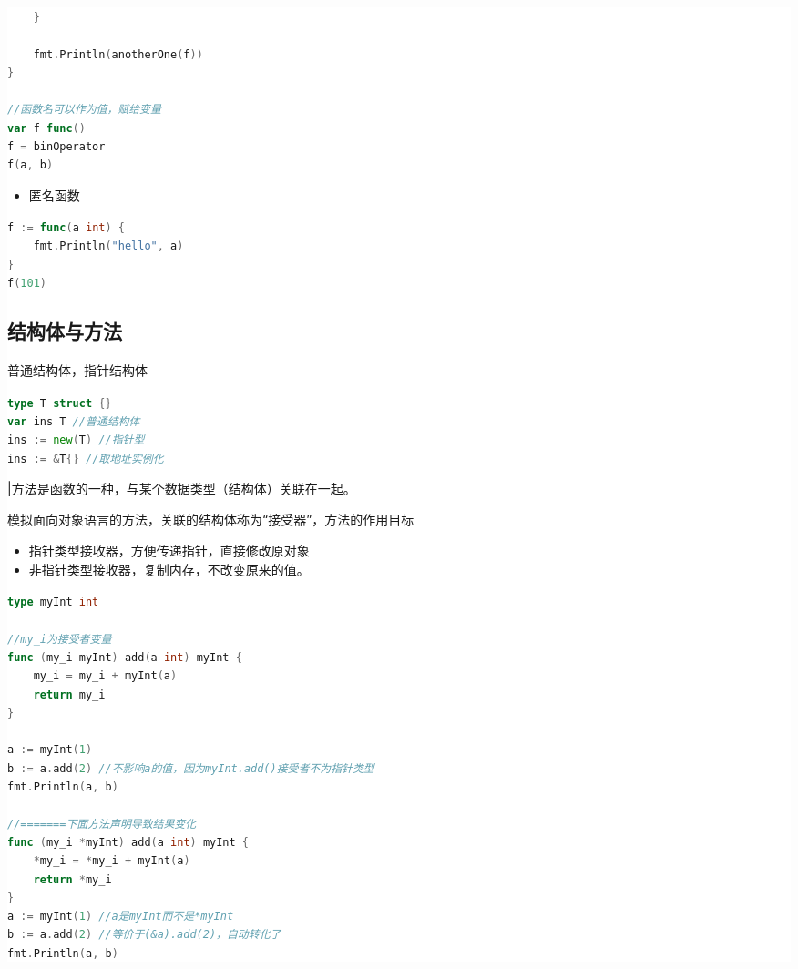 ```go
	}

	fmt.Println(anotherOne(f))
}

//函数名可以作为值，赋给变量
var f func()
f = binOperator
f(a, b)
```



- 匿名函数

```go
f := func(a int) {
    fmt.Println("hello", a)
}
f(101)

```





## 结构体与方法

普通结构体，指针结构体

```go
type T struct {}
var ins T //普通结构体
ins := new(T) //指针型
ins := &T{} //取地址实例化
```



|方法是函数的一种，与某个数据类型（结构体）关联在一起。

模拟面向对象语言的方法，关联的结构体称为“接受器”，方法的作用目标

- 指针类型接收器，方便传递指针，直接修改原对象
- 非指针类型接收器，复制内存，不改变原来的值。

```go
type myInt int

//my_i为接受者变量
func (my_i myInt) add(a int) myInt {
    my_i = my_i + myInt(a)
    return my_i
}

a := myInt(1)
b := a.add(2) //不影响a的值，因为myInt.add()接受者不为指针类型
fmt.Println(a, b)

//=======下面方法声明导致结果变化
func (my_i *myInt) add(a int) myInt {
    *my_i = *my_i + myInt(a)
    return *my_i
}
a := myInt(1) //a是myInt而不是*myInt
b := a.add(2) //等价于(&a).add(2)，自动转化了
fmt.Println(a, b)
```
